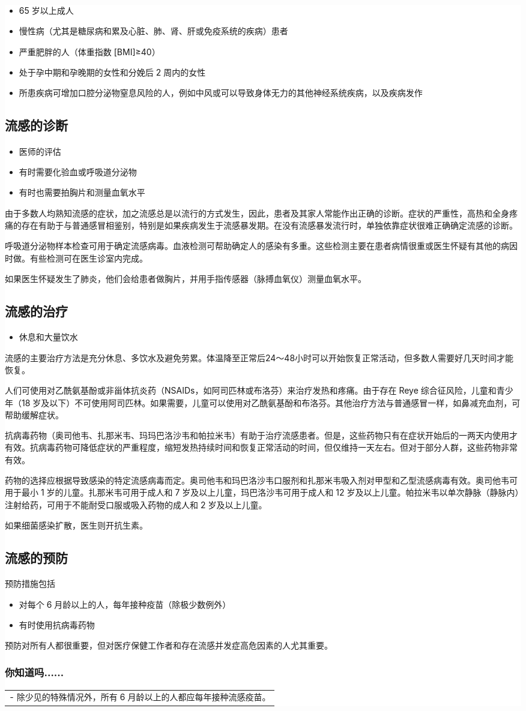 - 65 岁以上成人

- 慢性病（尤其是糖尿病和累及心脏、肺、肾、肝或免疫系统的疾病）患者

- 严重肥胖的人（体重指数 \[BMI\]≥40）

- 处于孕中期和孕晚期的女性和分娩后 2 周内的女性

- 所患疾病可增加口腔分泌物窒息风险的人，例如中风或可以导致身体无力的其他神经系统疾病，以及疾病发作


## 流感的诊断

- 医师的评估

- 有时需要化验血或呼吸道分泌物

- 有时也需要拍胸片和测量血氧水平


由于多数人均熟知流感的症状，加之流感总是以流行的方式发生，因此，患者及其家人常能作出正确的诊断。症状的严重性，高热和全身疼痛的存在有助于与普通感冒相鉴别，特别是如果疾病发生于流感暴发期。在没有流感暴发流行时，单独依靠症状很难正确确定流感的诊断。

呼吸道分泌物样本检查可用于确定流感病毒。血液检测可帮助确定人的感染有多重。这些检测主要在患者病情很重或医生怀疑有其他的病因时做。有些检测可在医生诊室内完成。

如果医生怀疑发生了肺炎，他们会给患者做胸片，并用手指传感器（脉搏血氧仪）测量血氧水平。

## 流感的治疗

- 休息和大量饮水


流感的主要治疗方法是充分休息、多饮水及避免劳累。体温降至正常后24～48小时可以开始恢复正常活动，但多数人需要好几天时间才能恢复。

人们可使用对乙酰氨基酚或非甾体抗炎药（NSAIDs，如阿司匹林或布洛芬）来治疗发热和疼痛。由于存在 Reye 综合征风险，儿童和青少年（18 岁及以下）不可使用阿司匹林。如果需要，儿童可以使用对乙酰氨基酚和布洛芬。其他治疗方法与普通感冒一样，如鼻减充血剂，可帮助缓解症状。

抗病毒药物（奥司他韦、扎那米韦、玛玛巴洛沙韦和帕拉米韦）有助于治疗流感患者。但是，这些药物只有在症状开始后的一两天内使用才有效。抗病毒药物可降低症状的严重程度，缩短发热持续时间和恢复正常活动的时间，但仅维持一天左右。但对于部分人群，这些药物非常有效。

药物的选择应根据导致感染的特定流感病毒而定。奥司他韦和玛巴洛沙韦口服剂和扎那米韦吸入剂对甲型和乙型流感病毒有效。奥司他韦可用于最小 1 岁的儿童。扎那米韦可用于成人和 7 岁及以上儿童，玛巴洛沙韦可用于成人和 12 岁及以上儿童。帕拉米韦以单次静脉（静脉内）注射给药，可用于不能耐受口服或吸入药物的成人和 2 岁及以上儿童。

如果细菌感染扩散，医生则开抗生素。

## 流感的预防

预防措施包括

- 对每个 6 月龄以上的人，每年接种疫苗（除极少数例外）

- 有时使用抗病毒药物


预防对所有人都很重要，但对医疗保健工作者和存在流感并发症高危因素的人尤其重要。

### 你知道吗……

|     |
| --- |
| - 除少见的特殊情况外，所有 6 月龄以上的人都应每年接种流感疫苗。 |
